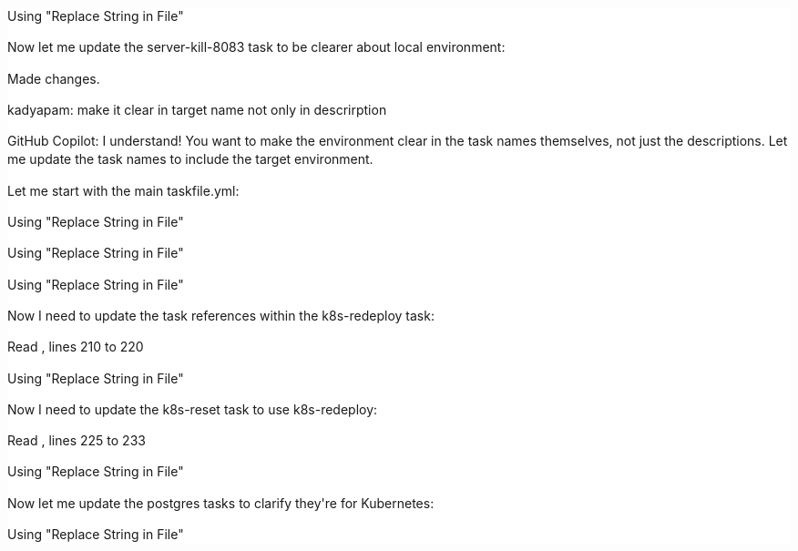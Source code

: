 Using "Replace String in File"


```

```
Now let me update the server-kill-8083 task to be clearer about local environment:

Made changes.

kadyapam: make it clear in target name not only in descrirption

GitHub Copilot: I understand! You want to make the environment clear in the task names themselves, not just the descriptions. Let me update the task names to include the target environment.

Let me start with the main taskfile.yml:

Using "Replace String in File"


```

```


Using "Replace String in File"


```

```


Using "Replace String in File"


```

```
Now I need to update the task references within the k8s-redeploy task:

Read [](file:///Users/kadyapam/projects/noetl/noetl/taskfile.yml#210-210), lines 210 to 220

Using "Replace String in File"


```

```
Now I need to update the k8s-reset task to use k8s-redeploy:

Read [](file:///Users/kadyapam/projects/noetl/noetl/taskfile.yml#225-225), lines 225 to 233

Using "Replace String in File"


```

```
Now let me update the postgres tasks to clarify they're for Kubernetes:

Using "Replace String in File"


```

```
